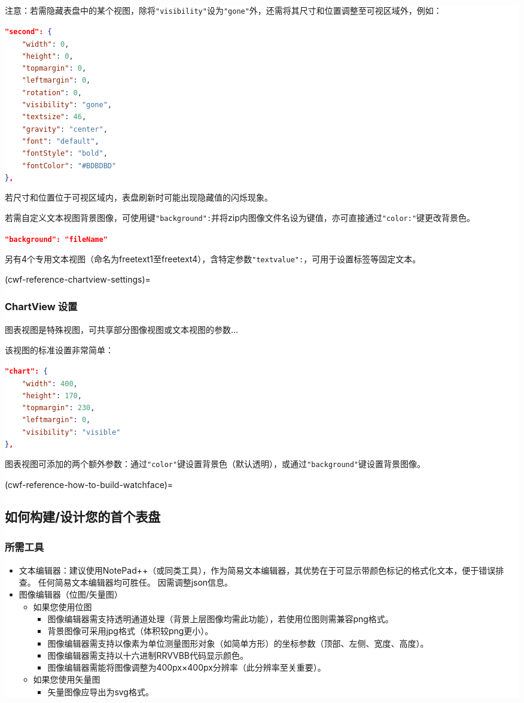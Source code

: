 注意：若需隐藏表盘中的某个视图，除将`"visibility"`设为`"gone"`外，还需将其尺寸和位置调整至可视区域外，例如：

```json
"second": {
    "width": 0,
    "height": 0,
    "topmargin": 0,
    "leftmargin": 0,
    "rotation": 0,
    "visibility": "gone",
    "textsize": 46,
    "gravity": "center",
    "font": "default",
    "fontStyle": "bold",
    "fontColor": "#BDBDBD"
},
```
若尺寸和位置位于可视区域内，表盘刷新时可能出现隐藏值的闪烁现象。

若需自定义文本视图背景图像，可使用键`"background":`并将zip内图像文件名设为键值，亦可直接通过`"color:"`键更改背景色。

```json
"background": "fileName"
```

另有4个专用文本视图（命名为freetext1至freetext4），含特定参数`"textvalue":`，可用于设置标签等固定文本。

(cwf-reference-chartview-settings)=

### ChartView 设置

图表视图是特殊视图，可共享部分图像视图或文本视图的参数...

该视图的标准设置非常简单：

```json
"chart": {
    "width": 400,
    "height": 170,
    "topmargin": 230,
    "leftmargin": 0,
    "visibility": "visible"
},
```
图表视图可添加的两个额外参数：通过`"color"`键设置背景色（默认透明），或通过`"background"`键设置背景图像。

(cwf-reference-how-to-build-watchface)=

## 如何构建/设计您的首个表盘

### 所需工具

- 文本编辑器：建议使用NotePad++（或同类工具），作为简易文本编辑器，其优势在于可显示带颜色标记的格式化文本，便于错误排查。 任何简易文本编辑器均可胜任。 因需调整json信息。
- 图像编辑器（位图/矢量图）
  - 如果您使用位图
    - 图像编辑器需支持透明通道处理（背景上层图像均需此功能），若使用位图则需兼容png格式。
    - 背景图像可采用jpg格式（体积较png更小）。
    - 图像编辑器需支持以像素为单位测量图形对象（如简单方形）的坐标参数（顶部、左侧、宽度、高度）。
    - 图像编辑器需支持以十六进制RRVVBB代码显示颜色。
    - 图像编辑器需能将图像调整为400px×400px分辨率（此分辨率至关重要）。
  - 如果您使用矢量图
    - 矢量图像应导出为svg格式。
